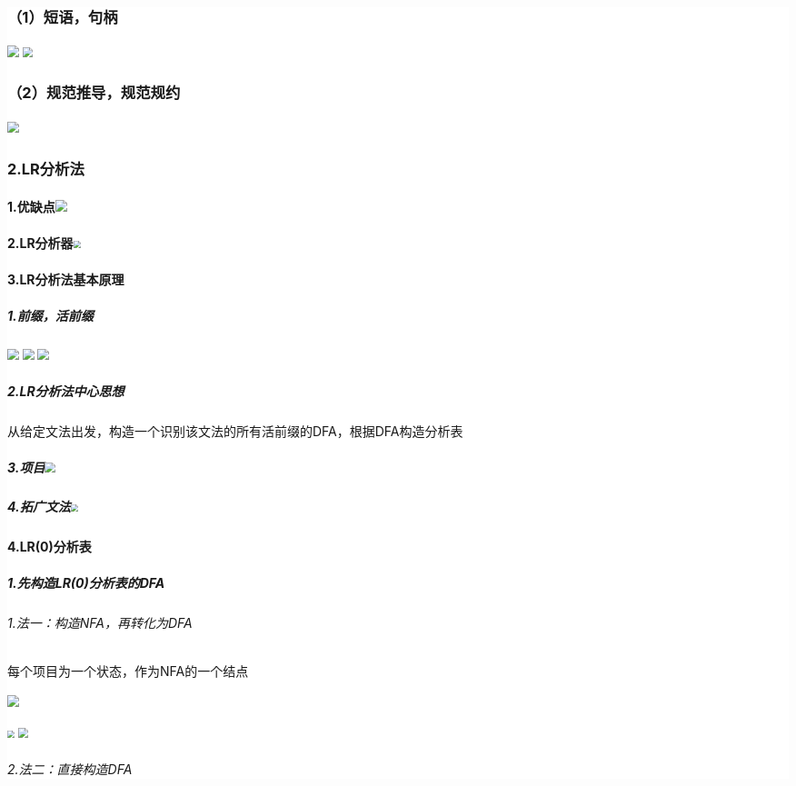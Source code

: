 ### （1）短语，句柄

<img src="\笔记图片\Snipaste_2023-12-02_16-15-50.png" style="zoom:80%;" />

<img src="\笔记图片\Snipaste_2023-12-02_16-19-08.png" style="zoom:70%;" />

### （2）规范推导，规范规约

<img src="\笔记图片\Snipaste_2023-12-02_16-20-40.png" style="zoom:80%;" />

### 2.LR分析法

#### 1.优缺点<img src="\笔记图片\Snipaste_2023-12-02_16-23-05.png" style="zoom:80%;" />

#### 2.LR分析器<img src="\笔记图片\Snipaste_2023-12-02_16-24-56.png" style="zoom:50%;" />

#### 3.LR分析法基本原理

##### 1.前缀，活前缀

<img src="\笔记图片\Snipaste_2023-12-02_16-42-00.png" style="zoom:80%;" />

<img src="\笔记图片\Snipaste_2023-12-02_16-43-22.png" style="zoom:80%;" />

<img src="\笔记图片\Snipaste_2023-12-02_16-43-29.png" style="zoom:80%;" />

##### 2.LR分析法中心思想

从给定文法出发，构造一个识别该文法的所有活前缀的DFA，根据DFA构造分析表

##### 3.项目<img src="\笔记图片\Snipaste_2023-12-02_16-53-19.png" style="zoom:70%;" />

##### 4.拓广文法<img src="\笔记图片\Snipaste_2023-12-02_16-53-25.png" style="zoom:50%;" />

#### 4.LR(0)分析表

##### 1.先构造LR(0)分析表的DFA

###### 1.法一：构造NFA，再转化为DFA

每个项目为一个状态，作为NFA的一个结点

<img src="\笔记图片\Snipaste_2023-12-02_18-58-58.png" style="zoom:80%;" />

<img src="\笔记图片\Snipaste_2023-12-02_18-59-05.png" style="zoom:50%;" /> <img src="\笔记图片\Snipaste_2023-12-02_18-59-12.png" style="zoom:70%;" />

###### 2.法二：直接构造DFA

